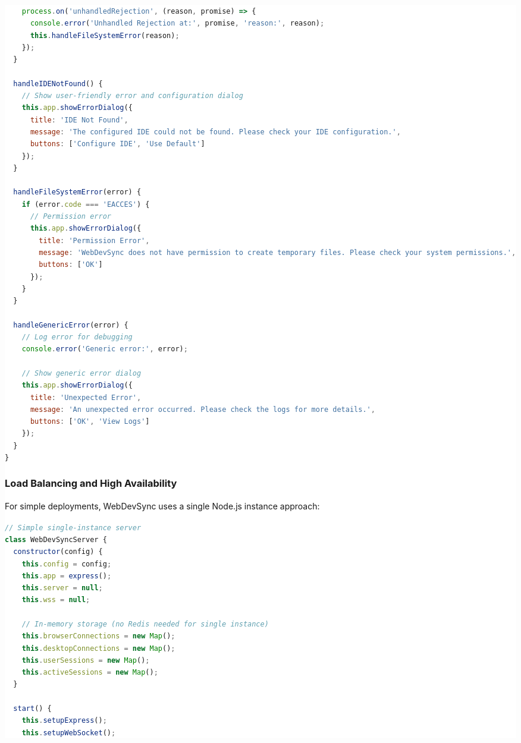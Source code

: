 ```javascript
    process.on('unhandledRejection', (reason, promise) => {
      console.error('Unhandled Rejection at:', promise, 'reason:', reason);
      this.handleFileSystemError(reason);
    });
  }

  handleIDENotFound() {
    // Show user-friendly error and configuration dialog
    this.app.showErrorDialog({
      title: 'IDE Not Found',
      message: 'The configured IDE could not be found. Please check your IDE configuration.',
      buttons: ['Configure IDE', 'Use Default']
    });
  }

  handleFileSystemError(error) {
    if (error.code === 'EACCES') {
      // Permission error
      this.app.showErrorDialog({
        title: 'Permission Error',
        message: 'WebDevSync does not have permission to create temporary files. Please check your system permissions.',
        buttons: ['OK']
      });
    }
  }

  handleGenericError(error) {
    // Log error for debugging
    console.error('Generic error:', error);
    
    // Show generic error dialog
    this.app.showErrorDialog({
      title: 'Unexpected Error',
      message: 'An unexpected error occurred. Please check the logs for more details.',
      buttons: ['OK', 'View Logs']
    });
  }
}
```

### Load Balancing and High Availability

For simple deployments, WebDevSync uses a single Node.js instance approach:

```javascript
// Simple single-instance server
class WebDevSyncServer {
  constructor(config) {
    this.config = config;
    this.app = express();
    this.server = null;
    this.wss = null;
    
    // In-memory storage (no Redis needed for single instance)
    this.browserConnections = new Map();
    this.desktopConnections = new Map();
    this.userSessions = new Map();
    this.activeSessions = new Map();
  }

  start() {
    this.setupExpress();
    this.setupWebSocket(); 
```